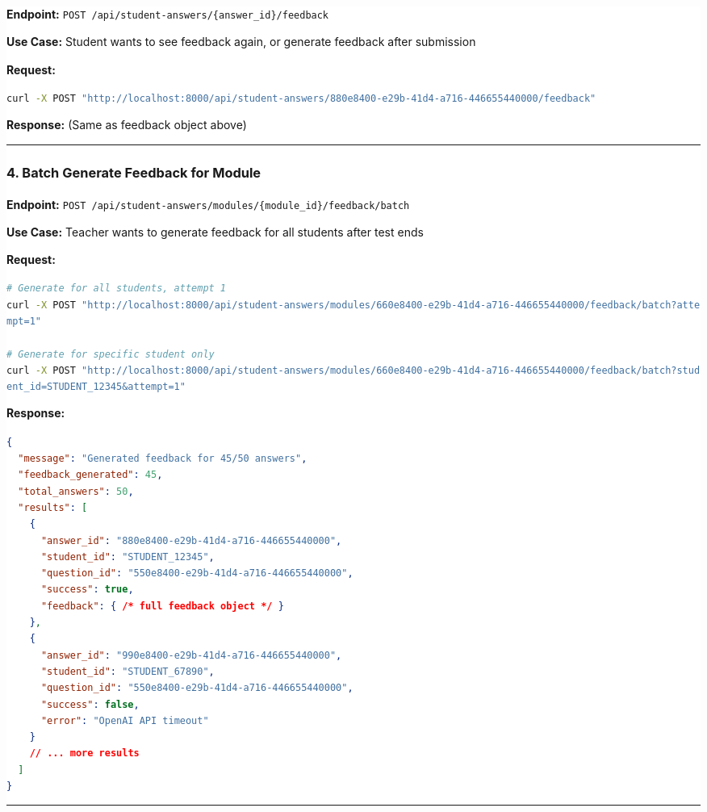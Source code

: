 **Endpoint:** `POST /api/student-answers/{answer_id}/feedback`

**Use Case:** Student wants to see feedback again, or generate feedback after submission

**Request:**
```bash
curl -X POST "http://localhost:8000/api/student-answers/880e8400-e29b-41d4-a716-446655440000/feedback"
```

**Response:** (Same as feedback object above)

---

### 4. Batch Generate Feedback for Module

**Endpoint:** `POST /api/student-answers/modules/{module_id}/feedback/batch`

**Use Case:** Teacher wants to generate feedback for all students after test ends

**Request:**
```bash
# Generate for all students, attempt 1
curl -X POST "http://localhost:8000/api/student-answers/modules/660e8400-e29b-41d4-a716-446655440000/feedback/batch?attempt=1"

# Generate for specific student only
curl -X POST "http://localhost:8000/api/student-answers/modules/660e8400-e29b-41d4-a716-446655440000/feedback/batch?student_id=STUDENT_12345&attempt=1"
```

**Response:**
```json
{
  "message": "Generated feedback for 45/50 answers",
  "feedback_generated": 45,
  "total_answers": 50,
  "results": [
    {
      "answer_id": "880e8400-e29b-41d4-a716-446655440000",
      "student_id": "STUDENT_12345",
      "question_id": "550e8400-e29b-41d4-a716-446655440000",
      "success": true,
      "feedback": { /* full feedback object */ }
    },
    {
      "answer_id": "990e8400-e29b-41d4-a716-446655440000",
      "student_id": "STUDENT_67890",
      "question_id": "550e8400-e29b-41d4-a716-446655440000",
      "success": false,
      "error": "OpenAI API timeout"
    }
    // ... more results
  ]
}
```

---